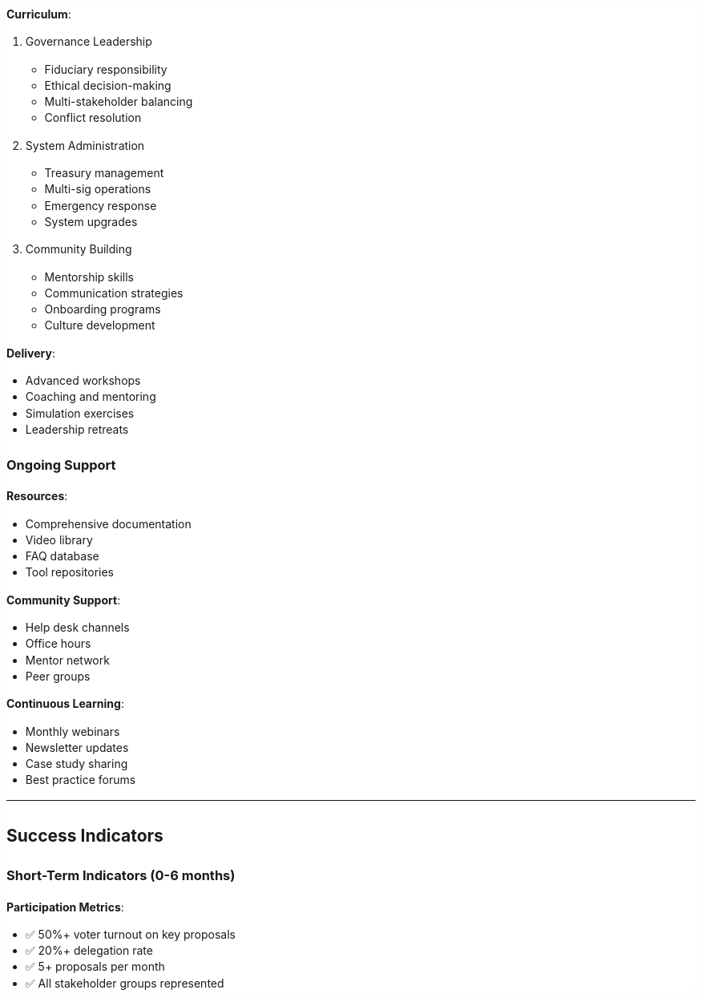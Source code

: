**Curriculum**:
1. Governance Leadership
   - Fiduciary responsibility
   - Ethical decision-making
   - Multi-stakeholder balancing
   - Conflict resolution

2. System Administration
   - Treasury management
   - Multi-sig operations
   - Emergency response
   - System upgrades

3. Community Building
   - Mentorship skills
   - Communication strategies
   - Onboarding programs
   - Culture development

**Delivery**:
- Advanced workshops
- Coaching and mentoring
- Simulation exercises
- Leadership retreats

### Ongoing Support

**Resources**:
- Comprehensive documentation
- Video library
- FAQ database
- Tool repositories

**Community Support**:
- Help desk channels
- Office hours
- Mentor network
- Peer groups

**Continuous Learning**:
- Monthly webinars
- Newsletter updates
- Case study sharing
- Best practice forums

---

## Success Indicators

### Short-Term Indicators (0-6 months)

**Participation Metrics**:
- ✅ 50%+ voter turnout on key proposals
- ✅ 20%+ delegation rate
- ✅ 5+ proposals per month
- ✅ All stakeholder groups represented
